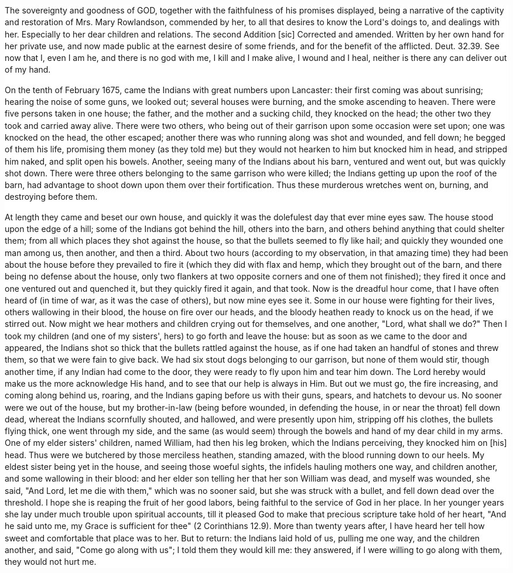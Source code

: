 The sovereignty and goodness of GOD, together with the faithfulness of his promises displayed, being a narrative of the captivity and restoration of Mrs. Mary Rowlandson, commended by her, to all that desires to know the Lord's doings to, and dealings with her. Especially to her dear children and relations. The second Addition [sic] Corrected and amended. Written by her own hand for her private use, and now made public at the earnest desire of some friends, and for the benefit of the afflicted. Deut. 32.39. See now that I, even I am he, and there is no god with me, I kill and I make alive, I wound and I heal, neither is there any can deliver out of my hand.

On the tenth of February 1675, came the Indians with great numbers upon Lancaster: their first coming was about sunrising; hearing the noise of some guns, we looked out; several houses were burning, and the smoke ascending to heaven. There were five persons taken in one house; the father, and the mother and a sucking child, they knocked on the head; the other two they took and carried away alive. There were two others, who being out of their garrison upon some occasion were set upon; one was knocked on the head, the other escaped; another there was who running along was shot and wounded, and fell down; he begged of them his life, promising them money (as they told me) but they would not hearken to him but knocked him in head, and stripped him naked, and split open his bowels. Another, seeing many of the Indians about his barn, ventured and went out, but was quickly shot down. There were three others belonging to the same garrison who were killed; the Indians getting up upon the roof of the barn, had advantage to shoot down upon them over their fortification. Thus these murderous wretches went on, burning, and destroying before them.

At length they came and beset our own house, and quickly it was the dolefulest day that ever mine eyes saw. The house stood upon the edge of a hill; some of the Indians got behind the hill, others into the barn, and others behind anything that could shelter them; from all which places they shot against the house, so that the bullets seemed to fly like hail; and quickly they wounded one man among us, then another, and then a third. About two hours (according to my observation, in that amazing time) they had been about the house before they prevailed to fire it (which they did with flax and hemp, which they brought out of the barn, and there being no defense about the house, only two flankers at two opposite corners and one of them not finished); they fired it once and one ventured out and quenched it, but they quickly fired it again, and that took. Now is the dreadful hour come, that I have often heard of (in time of war, as it was the case of others), but now mine eyes see it. Some in our house were fighting for their lives, others wallowing in their blood, the house on fire over our heads, and the bloody heathen ready to knock us on the head, if we stirred out. Now might we hear mothers and children crying out for themselves, and one another, "Lord, what shall we do?" Then I took my children (and one of my sisters', hers) to go forth and leave the house: but as soon as we came to the door and appeared, the Indians shot so thick that the bullets rattled against the house, as if one had taken an handful of stones and threw them, so that we were fain to give back. We had six stout dogs belonging to our garrison, but none of them would stir, though another time, if any Indian had come to the door, they were ready to fly upon him and tear him down. The Lord hereby would make us the more acknowledge His hand, and to see that our help is always in Him. But out we must go, the fire increasing, and coming along behind us, roaring, and the Indians gaping before us with their guns, spears, and hatchets to devour us. No sooner were we out of the house, but my brother-in-law (being before wounded, in defending the house, in or near the throat) fell down dead, whereat the Indians scornfully shouted, and hallowed, and were presently upon him, stripping off his clothes, the bullets flying thick, one went through my side, and the same (as would seem) through the bowels and hand of my dear child in my arms. One of my elder sisters' children, named William, had then his leg broken, which the Indians perceiving, they knocked him on [his] head. Thus were we butchered by those merciless heathen, standing amazed, with the blood running down to our heels. My eldest sister being yet in the house, and seeing those woeful sights, the infidels hauling mothers one way, and children another, and some wallowing in their blood: and her elder son telling her that her son William was dead, and myself was wounded, she said, "And Lord, let me die with them," which was no sooner said, but she was struck with a bullet, and fell down dead over the threshold. I hope she is reaping the fruit of her good labors, being faithful to the service of God in her place. In her younger years she lay under much trouble upon spiritual accounts, till it pleased God to make that precious scripture take hold of her heart, "And he said unto me, my Grace is sufficient for thee" (2 Corinthians 12.9). More than twenty years after, I have heard her tell how sweet and comfortable that place was to her. But to return: the Indians laid hold of us, pulling me one way, and the children another, and said, "Come go along with us"; I told them they would kill me: they answered, if I were willing to go along with them, they would not hurt me.

